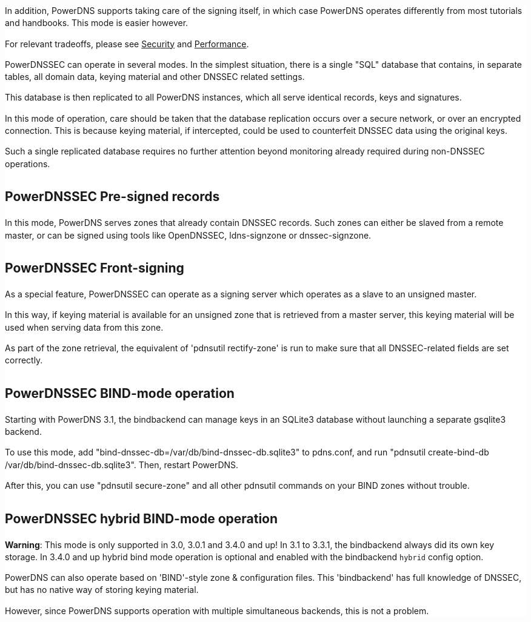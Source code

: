In addition, PowerDNS supports taking care of the signing itself, in which case PowerDNS operates differently from most tutorials and handbooks. This mode is easier however.

For relevant tradeoffs, please see [Security](#security) and [Performance](#performance.html).

PowerDNSSEC can operate in several modes. In the simplest situation, there is a single "SQL" database that contains, in separate tables, all domain data, keying material and other DNSSEC related settings.

This database is then replicated to all PowerDNS instances, which all serve identical records, keys and signatures.

In this mode of operation, care should be taken that the database replication occurs over a secure network, or over an encrypted connection. This is because keying material, if intercepted, could be used to counterfeit DNSSEC data using the original keys.

Such a single replicated database requires no further attention beyond monitoring already required during non-DNSSEC operations.

## PowerDNSSEC Pre-signed records
In this mode, PowerDNS serves zones that already contain DNSSEC records. Such zones can either be slaved from a remote master, or can be signed using tools like OpenDNSSEC, ldns-signzone or dnssec-signzone.

## PowerDNSSEC Front-signing
As a special feature, PowerDNSSEC can operate as a signing server which operates as a slave to an unsigned master.

In this way, if keying material is available for an unsigned zone that is retrieved from a master server, this keying material will be used when serving data from this zone.

As part of the zone retrieval, the equivalent of 'pdnsutil rectify-zone' is run to make sure that all DNSSEC-related fields are set correctly.

## PowerDNSSEC BIND-mode operation
Starting with PowerDNS 3.1, the bindbackend can manage keys in an SQLite3 database without launching a separate gsqlite3 backend.

To use this mode, add "bind-dnssec-db=/var/db/bind-dnssec-db.sqlite3" to pdns.conf, and run "pdnsutil create-bind-db /var/db/bind-dnssec-db.sqlite3". Then, restart PowerDNS.

After this, you can use "pdnsutil secure-zone" and all other pdnsutil commands on your BIND zones without trouble.

## PowerDNSSEC hybrid BIND-mode operation
**Warning**: This mode is only supported in 3.0, 3.0.1 and 3.4.0 and up! In 3.1 to 3.3.1, the bindbackend always did its own key storage. In 3.4.0 and up hybrid bind mode operation is optional and enabled with the bindbackend `hybrid` config option.

PowerDNS can also operate based on 'BIND'-style zone & configuration files. This 'bindbackend' has full knowledge of DNSSEC, but has no native way of storing keying material.

However, since PowerDNS supports operation with multiple simultaneous backends, this is not a problem.
